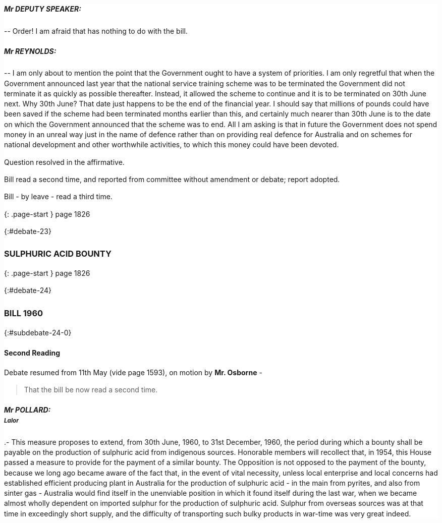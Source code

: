 ##### Mr DEPUTY SPEAKER:

-- Order! I am afraid that has nothing to do with the bill. 

##### Mr REYNOLDS:

-- I am only about to mention the point that the Government ought to have a system of priorities. I am only regretful that when the Government announced last year that the national service training scheme was to be terminated the Government did not terminate it as quickly as possible thereafter. Instead, it allowed the scheme to continue and it is to be terminated on 30th June next. Why 30th June? That date just happens to be the end of the financial year. I should say that millions of pounds could have been saved if the scheme had been terminated months earlier than this, and certainly much nearer than 30th June is to the date on which the Government announced that the scheme was to end. All I am asking is that in future the Government does not spend money in an unreal way just in the name of defence rather than on providing real defence for Australia and on schemes for national development and other worthwhile activities, to which this money could have been devoted. 

Question resolved in the affirmative. 

Bill read a second time, and reported from committee without amendment or debate; report adopted. 

Bill - by leave - read a third time. 

{: .page-start }
page 1826

{:#debate-23}
### SULPHURIC ACID BOUNTY

{: .page-start }
page 1826

{:#debate-24}
### BILL 1960

{:#subdebate-24-0}
#### Second Reading

Debate resumed from 11th May (vide page 1593), on motion by  **Mr. Osborne**  - 

  >That the bill be now read a second time. 

##### Mr POLLARD:<br><small class="text-muted">Lalor</small>

.- This measure proposes to extend, from 30th June, 1960, to 31st December, 1960, the period during which a bounty shall be payable on the production of sulphuric acid from indigenous sources. Honorable members will recollect that, in 1954, this House passed a measure to provide for the payment of a similar bounty. The Opposition is not opposed to the payment of the bounty, because we long ago became aware of the fact that, in the event of vital necessity, unless local enterprise and local concerns had established efficient producing plant in Australia for the production of sulphuric acid - in the main from pyrites, and also from sinter gas - Australia would find itself in the unenviable position in which it found itself during the last war, when we became almost wholly dependent on imported sulphur for the production of sulphuric acid. Sulphur from overseas sources was at that time in exceedingly short supply, and the difficulty of transporting such bulky products in war-time was very great indeed. 
